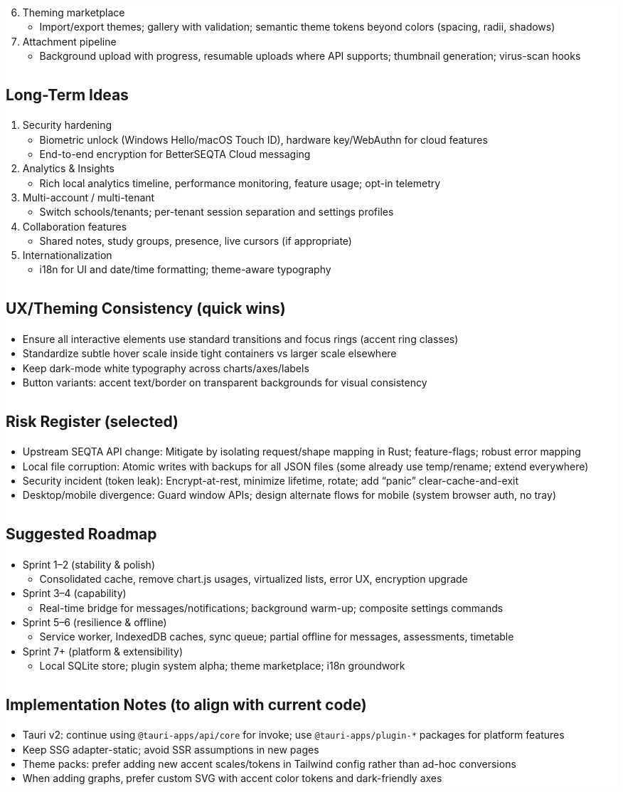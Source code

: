 6) Theming marketplace
   - Import/export themes; gallery with validation; semantic theme tokens beyond colors (spacing, radii, shadows)
7) Attachment pipeline
   - Background upload with progress, resumable uploads where API supports; thumbnail generation; virus-scan hooks

## Long-Term Ideas
1) Security hardening
   - Biometric unlock (Windows Hello/macOS Touch ID), hardware key/WebAuthn for cloud features
   - End-to-end encryption for BetterSEQTA Cloud messaging
2) Analytics & Insights
   - Rich local analytics timeline, performance monitoring, feature usage; opt-in telemetry
3) Multi-account / multi-tenant
   - Switch schools/tenants; per-tenant session separation and settings profiles
4) Collaboration features
   - Shared notes, study groups, presence, live cursors (if appropriate)
5) Internationalization
   - i18n for UI and date/time formatting; theme-aware typography

## UX/Theming Consistency (quick wins)
- Ensure all interactive elements use standard transitions and focus rings (accent ring classes)
- Standardize subtle hover scale inside tight containers vs larger scale elsewhere
- Keep dark-mode white typography across charts/axes/labels
- Button variants: accent text/border on transparent backgrounds for visual consistency

## Risk Register (selected)
- Upstream SEQTA API change: Mitigate by isolating request/shape mapping in Rust; feature-flags; robust error mapping
- Local file corruption: Atomic writes with backups for all JSON files (some already use temp/rename; extend everywhere)
- Security incident (token leak): Encrypt-at-rest, minimize lifetime, rotate; add “panic” clear-cache-and-exit
- Desktop/mobile divergence: Guard window APIs; design alternate flows for mobile (system browser auth, no tray)

## Suggested Roadmap
- Sprint 1–2 (stability & polish)
  - Consolidated cache, remove chart.js usages, virtualized lists, error UX, encryption upgrade
- Sprint 3–4 (capability)
  - Real-time bridge for messages/notifications; background warm-up; composite settings commands
- Sprint 5–6 (resilience & offline)
  - Service worker, IndexedDB caches, sync queue; partial offline for messages, assessments, timetable
- Sprint 7+ (platform & extensibility)
  - Local SQLite store; plugin system alpha; theme marketplace; i18n groundwork

## Implementation Notes (to align with current code)
- Tauri v2: continue using `@tauri-apps/api/core` for invoke; use `@tauri-apps/plugin-*` packages for platform features
- Keep SSG adapter-static; avoid SSR assumptions in new pages
- Theme packs: prefer adding new accent scales/tokens in Tailwind config rather than ad-hoc conversions
- When adding graphs, prefer custom SVG with accent color tokens and dark-friendly axes
